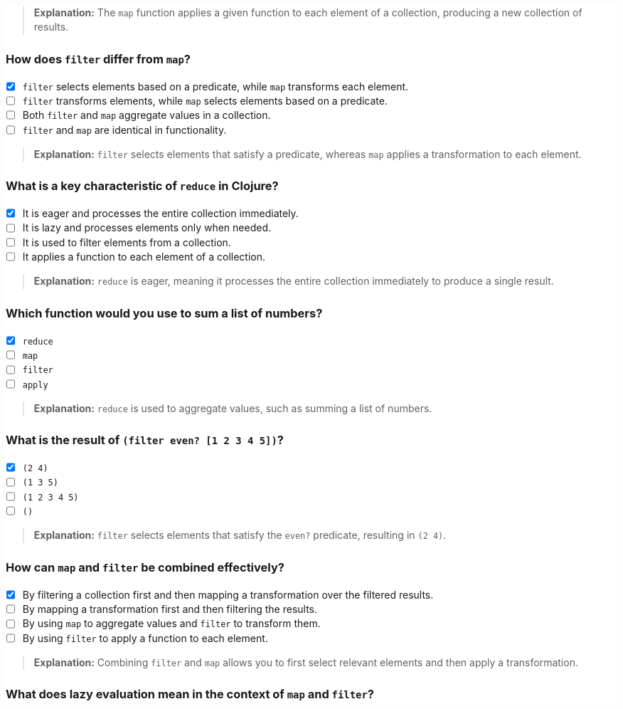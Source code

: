 > **Explanation:** The `map` function applies a given function to each element of a collection, producing a new collection of results.

### How does `filter` differ from `map`?

- [x] `filter` selects elements based on a predicate, while `map` transforms each element.
- [ ] `filter` transforms elements, while `map` selects elements based on a predicate.
- [ ] Both `filter` and `map` aggregate values in a collection.
- [ ] `filter` and `map` are identical in functionality.

> **Explanation:** `filter` selects elements that satisfy a predicate, whereas `map` applies a transformation to each element.

### What is a key characteristic of `reduce` in Clojure?

- [x] It is eager and processes the entire collection immediately.
- [ ] It is lazy and processes elements only when needed.
- [ ] It is used to filter elements from a collection.
- [ ] It applies a function to each element of a collection.

> **Explanation:** `reduce` is eager, meaning it processes the entire collection immediately to produce a single result.

### Which function would you use to sum a list of numbers?

- [x] `reduce`
- [ ] `map`
- [ ] `filter`
- [ ] `apply`

> **Explanation:** `reduce` is used to aggregate values, such as summing a list of numbers.

### What is the result of `(filter even? [1 2 3 4 5])`?

- [x] `(2 4)`
- [ ] `(1 3 5)`
- [ ] `(1 2 3 4 5)`
- [ ] `()`

> **Explanation:** `filter` selects elements that satisfy the `even?` predicate, resulting in `(2 4)`.

### How can `map` and `filter` be combined effectively?

- [x] By filtering a collection first and then mapping a transformation over the filtered results.
- [ ] By mapping a transformation first and then filtering the results.
- [ ] By using `map` to aggregate values and `filter` to transform them.
- [ ] By using `filter` to apply a function to each element.

> **Explanation:** Combining `filter` and `map` allows you to first select relevant elements and then apply a transformation.

### What does lazy evaluation mean in the context of `map` and `filter`?
